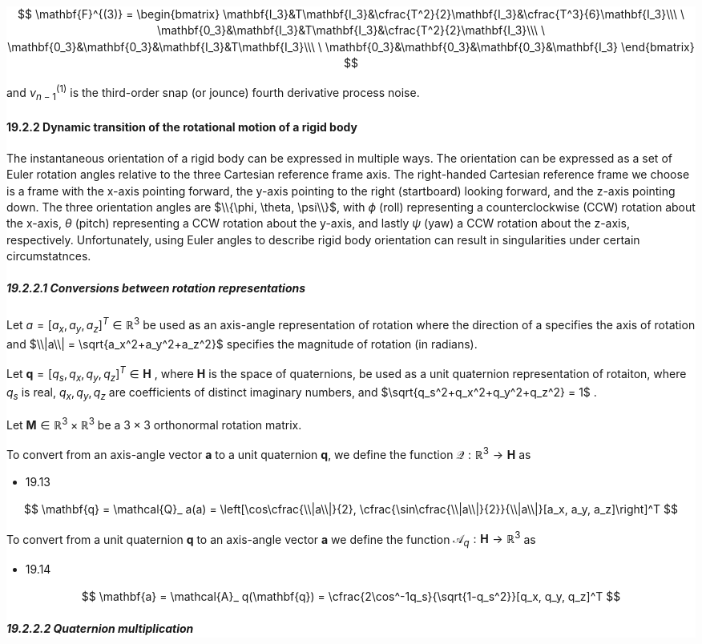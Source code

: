 $$
\mathbf{F}^{(3)} = \begin{bmatrix}
    \mathbf{I_3}&T\mathbf{I_3}&\cfrac{T^2}{2}\mathbf{I_3}&\cfrac{T^3}{6}\mathbf{I_3}\\\ \
    \mathbf{0_3}&\mathbf{I_3}&T\mathbf{I_3}&\cfrac{T^2}{2}\mathbf{I_3}\\\ \
    \mathbf{0_3}&\mathbf{0_3}&\mathbf{I_3}&T\mathbf{I_3}\\\ \
    \mathbf{0_3}&\mathbf{0_3}&\mathbf{0_3}&\mathbf{I_3}
\end{bmatrix}
$$

and $\nu_{n-1}^{(1)}$ is the third-order snap (or jounce) fourth derivative process noise.

#### 19.2.2 Dynamic transition of the rotational motion of a rigid body

The instantaneous orientation of a rigid body can be expressed in multiple ways. The orientation can be expressed as a set of Euler rotation angles relative to the three Cartesian reference frame axis. The right-handed Cartesian reference frame we choose is a frame with the x-axis pointing forward, the y-axis pointing to the right (startboard) looking forward, and the z-axis pointing down. The three orientation angles are $\\{\phi, \theta, \psi\\}$, with $\phi$ (roll) representing a counterclockwise (CCW) rotation about the x-axis, $\theta$ (pitch) representing a CCW rotation about  the y-axis, and lastly $\psi$ (yaw) a CCW rotation about the z-axis, respectively. Unfortunately, using Euler angles to describe rigid body orientation can result in singularities under certain circumstatnces.

##### 19.2.2.1 Conversions between rotation representations

Let $a = [a_x, a_y, a_z]^T \in \mathbb{R}^3$ be used as an axis-angle representation of rotation where the direction of a specifies the axis of rotation and $\\|a\\| = \sqrt{a_x^2+a_y^2+a_z^2}$ specifies the magnitude of rotation (in radians).


Let $\mathbf{q} = [q_s, q_x, q_y, q_z]^T \in \mathbf{H}$ , where **H** is the space of quaternions, be used as a unit quaternion representation of rotaiton, where $q_s$ is real, $q_x, q_y, q_z$ are coefficients of distinct imaginary numbers, and $\sqrt{q_s^2+q_x^2+q_y^2+q_z^2} = 1$ .

Let $\mathbf{M} \in \mathbb{R}^3 \times \mathbb{R}^3$ be a $3 \times 3$ orthonormal rotation matrix.

To convert from an axis-angle vector **a** to a unit quaternion **q**, we define the function $\mathcal{Q}: \mathbb{R}^3 \to \mathbf{H}$ as

- 19.13

$$
\mathbf{q} = \mathcal{Q}_ a(a) = \left[\cos\cfrac{\\|a\\|}{2}, \cfrac{\sin\cfrac{\\|a\\|}{2}}{\\|a\\|}[a_x, a_y, a_z]\right]^T
$$

To convert from a unit quaternion **q** to an axis-angle vector **a** we define the function $\mathcal{A}_ q : \mathbf{H} \to \mathbb{R}^3$ as

- 19.14

$$
\mathbf{a} = \mathcal{A}_ q(\mathbf{q}) = \cfrac{2\cos^-1q_s}{\sqrt{1-q_s^2}}[q_x, q_y, q_z]^T
$$

##### 19.2.2.2 Quaternion multiplication
